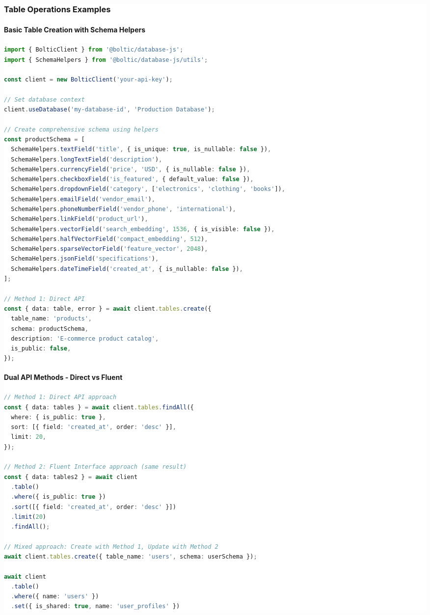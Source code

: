 ### Table Operations Examples

#### Basic Table Creation with Schema Helpers

```typescript
import { BolticClient } from '@boltic/database-js';
import { SchemaHelpers } from '@boltic/database-js/utils';

const client = new BolticClient('your-api-key');

// Set database context
client.useDatabase('my-database-id', 'Production Database');

// Create comprehensive schema using helpers
const productSchema = [
  SchemaHelpers.textField('title', { is_unique: true, is_nullable: false }),
  SchemaHelpers.longTextField('description'),
  SchemaHelpers.currencyField('price', 'USD', { is_nullable: false }),
  SchemaHelpers.checkboxField('is_featured', { default_value: false }),
  SchemaHelpers.dropdownField('category', ['electronics', 'clothing', 'books']),
  SchemaHelpers.emailField('vendor_email'),
  SchemaHelpers.phoneNumberField('vendor_phone', 'international'),
  SchemaHelpers.linkField('product_url'),
  SchemaHelpers.vectorField('search_embedding', 1536, { is_visible: false }),
  SchemaHelpers.halfVectorField('compact_embedding', 512),
  SchemaHelpers.sparseVectorField('feature_vector', 2048),
  SchemaHelpers.jsonField('specifications'),
  SchemaHelpers.dateTimeField('created_at', { is_nullable: false }),
];

// Method 1: Direct API
const { data: table, error } = await client.tables.create({
  table_name: 'products',
  schema: productSchema,
  description: 'E-commerce product catalog',
  is_public: false,
});
```

#### Dual API Methods - Direct vs Fluent

```typescript
// Method 1: Direct API approach
const { data: tables } = await client.tables.findAll({
  where: { is_public: true },
  sort: [{ field: 'created_at', order: 'desc' }],
  limit: 20,
});

// Method 2: Fluent Interface approach (same result)
const { data: tables2 } = await client
  .table()
  .where({ is_public: true })
  .sort([{ field: 'created_at', order: 'desc' }])
  .limit(20)
  .findAll();

// Mixed approach: Create with Method 1, Update with Method 2
await client.tables.create({ table_name: 'users', schema: userSchema });

await client
  .table()
  .where({ name: 'users' })
  .set({ is_shared: true, name: 'user_profiles' })
```